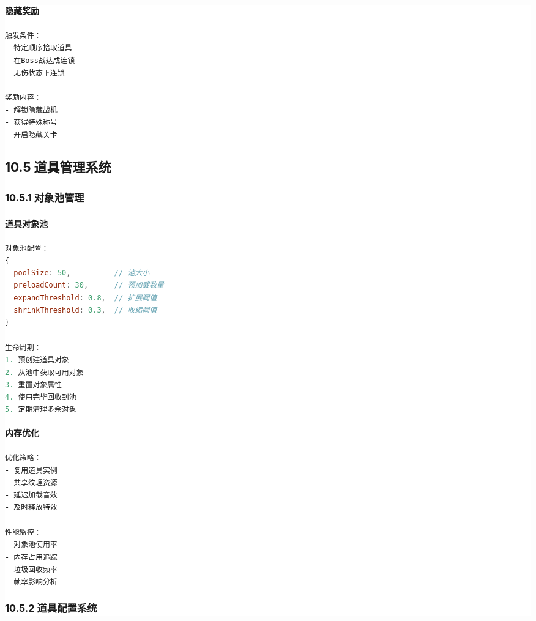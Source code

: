#### 隐藏奖励
```
触发条件：
- 特定顺序拾取道具
- 在Boss战达成连锁
- 无伤状态下连锁

奖励内容：
- 解锁隐藏战机
- 获得特殊称号
- 开启隐藏关卡
```

## 10.5 道具管理系统

### 10.5.1 对象池管理

#### 道具对象池
```javascript
对象池配置：
{
  poolSize: 50,          // 池大小
  preloadCount: 30,      // 预加载数量
  expandThreshold: 0.8,  // 扩展阈值
  shrinkThreshold: 0.3,  // 收缩阈值
}

生命周期：
1. 预创建道具对象
2. 从池中获取可用对象
3. 重置对象属性
4. 使用完毕回收到池
5. 定期清理多余对象
```

#### 内存优化
```
优化策略：
- 复用道具实例
- 共享纹理资源
- 延迟加载音效
- 及时释放特效

性能监控：
- 对象池使用率
- 内存占用追踪
- 垃圾回收频率
- 帧率影响分析
```

### 10.5.2 道具配置系统
